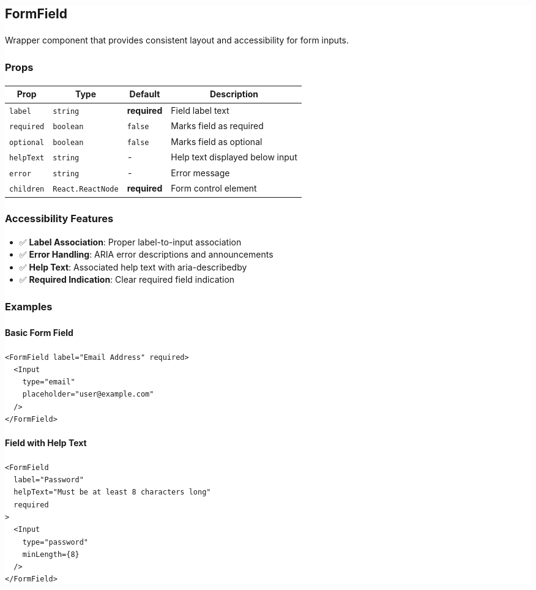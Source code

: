 
## FormField

Wrapper component that provides consistent layout and accessibility for form inputs.

### Props

| Prop | Type | Default | Description |
|------|------|---------|-------------|
| `label` | `string` | **required** | Field label text |
| `required` | `boolean` | `false` | Marks field as required |
| `optional` | `boolean` | `false` | Marks field as optional |
| `helpText` | `string` | - | Help text displayed below input |
| `error` | `string` | - | Error message |
| `children` | `React.ReactNode` | **required** | Form control element |

### Accessibility Features

- ✅ **Label Association**: Proper label-to-input association
- ✅ **Error Handling**: ARIA error descriptions and announcements
- ✅ **Help Text**: Associated help text with aria-describedby
- ✅ **Required Indication**: Clear required field indication

### Examples

#### Basic Form Field

```tsx
<FormField label="Email Address" required>
  <Input
    type="email"
    placeholder="user@example.com"
  />
</FormField>
```

#### Field with Help Text

```tsx
<FormField
  label="Password"
  helpText="Must be at least 8 characters long"
  required
>
  <Input
    type="password"
    minLength={8}
  />
</FormField>
```
